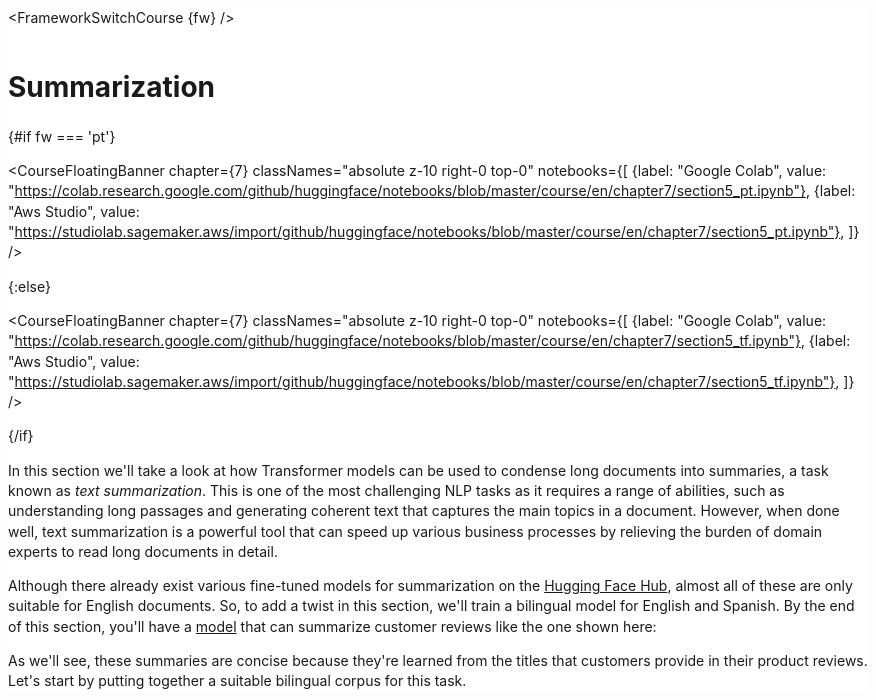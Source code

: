 <FrameworkSwitchCourse {fw} />

# Summarization

{#if fw === 'pt'}

<CourseFloatingBanner chapter={7}
  classNames="absolute z-10 right-0 top-0"
  notebooks={[
    {label: "Google Colab", value: "https://colab.research.google.com/github/huggingface/notebooks/blob/master/course/en/chapter7/section5_pt.ipynb"},
    {label: "Aws Studio", value: "https://studiolab.sagemaker.aws/import/github/huggingface/notebooks/blob/master/course/en/chapter7/section5_pt.ipynb"},
]} />

{:else}

<CourseFloatingBanner chapter={7}
  classNames="absolute z-10 right-0 top-0"
  notebooks={[
    {label: "Google Colab", value: "https://colab.research.google.com/github/huggingface/notebooks/blob/master/course/en/chapter7/section5_tf.ipynb"},
    {label: "Aws Studio", value: "https://studiolab.sagemaker.aws/import/github/huggingface/notebooks/blob/master/course/en/chapter7/section5_tf.ipynb"},
]} />

{/if}


In this section we'll take a look at how Transformer models can be used to condense long documents into summaries, a task known as _text summarization_. This is one of the most challenging NLP tasks as it requires a range of abilities, such as understanding long passages and generating coherent text that captures the main topics in a document. However, when done well, text summarization is a powerful tool that can speed up various business processes by relieving the burden of domain experts to read long documents in detail.

<Youtube id="yHnr5Dk2zCI"/>

Although there already exist various fine-tuned models for summarization on the [Hugging Face Hub](https://huggingface.co/models?pipeline_tag=summarization&sort=downloads), almost all of these are only suitable for English documents. So, to add a twist in this section, we'll train a bilingual model for English and Spanish. By the end of this section, you'll have a [model](https://huggingface.co/huggingface-course/mt5-small-finetuned-amazon-en-es) that can summarize customer reviews like the one shown here:

<iframe src="https://course-demos-mt5-small-finetuned-amazon-en-es.hf.space" frameBorder="0" height="400" title="Gradio app" class="block dark:hidden container p-0 flex-grow space-iframe" allow="accelerometer; ambient-light-sensor; autoplay; battery; camera; document-domain; encrypted-media; fullscreen; geolocation; gyroscope; layout-animations; legacy-image-formats; magnetometer; microphone; midi; oversized-images; payment; picture-in-picture; publickey-credentials-get; sync-xhr; usb; vr ; wake-lock; xr-spatial-tracking" sandbox="allow-forms allow-modals allow-popups allow-popups-to-escape-sandbox allow-same-origin allow-scripts allow-downloads"></iframe>

As we'll see, these summaries are concise because they're learned from the titles that customers provide in their product reviews. Let's start by putting together a suitable bilingual corpus for this task.
